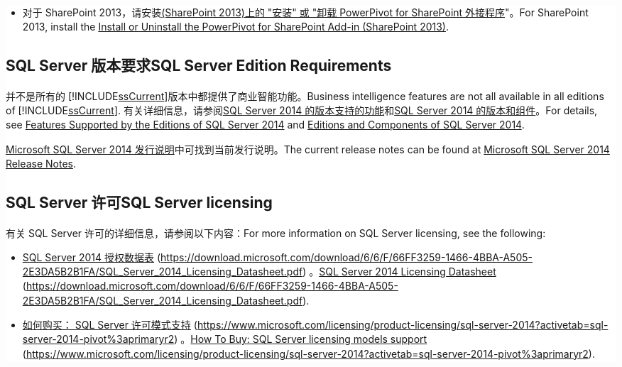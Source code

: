- <span data-ttu-id="6ddcc-109">对于 SharePoint 2013，请安装[&#40;SharePoint 2013&#41;上的 "安装" 或 "卸载 PowerPivot for SharePoint 外接程序](https://docs.microsoft.com/analysis-services/instances/install-windows/install-or-uninstall-the-power-pivot-for-sharepoint-add-in-sharepoint-2013)"。</span><span class="sxs-lookup"><span data-stu-id="6ddcc-109">For SharePoint 2013, install the [Install or Uninstall the PowerPivot for SharePoint Add-in &#40;SharePoint 2013&#41;](https://docs.microsoft.com/analysis-services/instances/install-windows/install-or-uninstall-the-power-pivot-for-sharepoint-add-in-sharepoint-2013).</span></span>  

##  <a name="sql-server-edition-requirements"></a><a name="bkmk_sqleditions"></a> <span data-ttu-id="6ddcc-110">SQL Server 版本要求</span><span class="sxs-lookup"><span data-stu-id="6ddcc-110">SQL Server Edition Requirements</span></span>  
 <span data-ttu-id="6ddcc-111">并不是所有的 [!INCLUDE[ssCurrent](../../includes/sscurrent-md.md)]版本中都提供了商业智能功能。</span><span class="sxs-lookup"><span data-stu-id="6ddcc-111">Business intelligence features are not all available in all editions of [!INCLUDE[ssCurrent](../../includes/sscurrent-md.md)].</span></span> <span data-ttu-id="6ddcc-112">有关详细信息，请参阅[SQL Server 2014 的版本支持的功能](../../../2014/getting-started/features-supported-by-the-editions-of-sql-server-2014.md)和[SQL Server 2014 的版本和组件](../editions-and-components-of-sql-server-2016.md)。</span><span class="sxs-lookup"><span data-stu-id="6ddcc-112">For details, see [Features Supported by the Editions of SQL Server 2014](../../../2014/getting-started/features-supported-by-the-editions-of-sql-server-2014.md) and [Editions and Components of SQL Server 2014](../editions-and-components-of-sql-server-2016.md).</span></span>  
  
 <span data-ttu-id="6ddcc-113">[Microsoft SQL Server 2014 发行说明](https://go.microsoft.com/fwlink/?LinkID=296445)中可找到当前发行说明。</span><span class="sxs-lookup"><span data-stu-id="6ddcc-113">The current release notes can be found at [Microsoft SQL Server 2014 Release Notes](https://go.microsoft.com/fwlink/?LinkID=296445).</span></span>  
  

  
##  <a name="sql-server-licensing"></a><a name="bkmk_sqllicense"></a><span data-ttu-id="6ddcc-114">SQL Server 许可</span><span class="sxs-lookup"><span data-stu-id="6ddcc-114">SQL Server licensing</span></span>  
 <span data-ttu-id="6ddcc-115">有关 SQL Server 许可的详细信息，请参阅以下内容：</span><span class="sxs-lookup"><span data-stu-id="6ddcc-115">For more information on SQL Server licensing, see the following:</span></span>  
  
-   <span data-ttu-id="6ddcc-116">[SQL Server 2014 授权数据表](https://download.microsoft.com/download/6/6/F/66FF3259-1466-4BBA-A505-2E3DA5B2B1FA/SQL_Server_2014_Licensing_Datasheet.pdf) (https://download.microsoft.com/download/6/6/F/66FF3259-1466-4BBA-A505-2E3DA5B2B1FA/SQL_Server_2014_Licensing_Datasheet.pdf) 。</span><span class="sxs-lookup"><span data-stu-id="6ddcc-116">[SQL Server 2014 Licensing Datasheet](https://download.microsoft.com/download/6/6/F/66FF3259-1466-4BBA-A505-2E3DA5B2B1FA/SQL_Server_2014_Licensing_Datasheet.pdf) (https://download.microsoft.com/download/6/6/F/66FF3259-1466-4BBA-A505-2E3DA5B2B1FA/SQL_Server_2014_Licensing_Datasheet.pdf).</span></span>  
  
-   <span data-ttu-id="6ddcc-117">[如何购买： SQL Server 许可模式支持](https://www.microsoft.com/licensing/product-licensing/sql-server-2014?activetab=sql-server-2014-pivot%3aprimaryr2) (https://www.microsoft.com/licensing/product-licensing/sql-server-2014?activetab=sql-server-2014-pivot%3aprimaryr2) 。</span><span class="sxs-lookup"><span data-stu-id="6ddcc-117">[How To Buy: SQL Server licensing models support](https://www.microsoft.com/licensing/product-licensing/sql-server-2014?activetab=sql-server-2014-pivot%3aprimaryr2) (https://www.microsoft.com/licensing/product-licensing/sql-server-2014?activetab=sql-server-2014-pivot%3aprimaryr2).</span></span>  
  